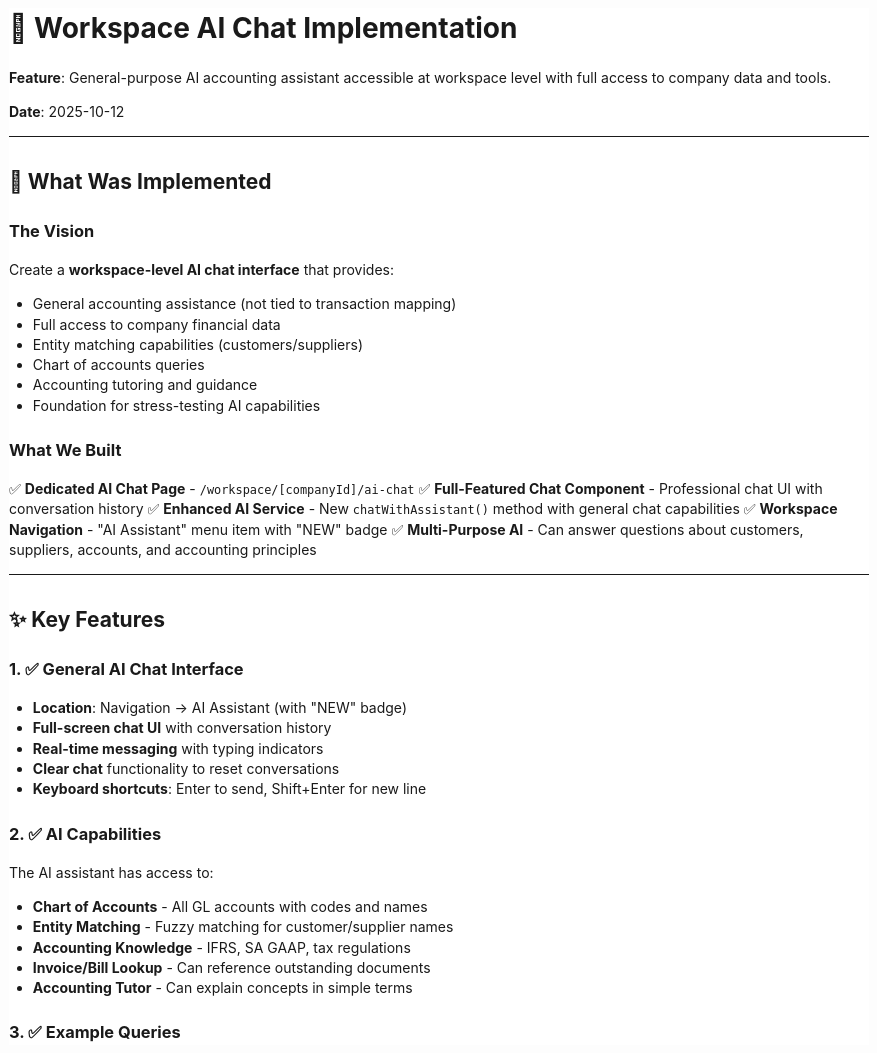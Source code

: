 # 🤖 Workspace AI Chat Implementation

**Feature**: General-purpose AI accounting assistant accessible at workspace level with full access to company data and tools.

**Date**: 2025-10-12

---

## 🎯 What Was Implemented

### The Vision
Create a **workspace-level AI chat interface** that provides:
- General accounting assistance (not tied to transaction mapping)
- Full access to company financial data
- Entity matching capabilities (customers/suppliers)
- Chart of accounts queries
- Accounting tutoring and guidance
- Foundation for stress-testing AI capabilities

### What We Built
✅ **Dedicated AI Chat Page** - `/workspace/[companyId]/ai-chat`
✅ **Full-Featured Chat Component** - Professional chat UI with conversation history
✅ **Enhanced AI Service** - New `chatWithAssistant()` method with general chat capabilities
✅ **Workspace Navigation** - "AI Assistant" menu item with "NEW" badge
✅ **Multi-Purpose AI** - Can answer questions about customers, suppliers, accounts, and accounting principles

---

## ✨ Key Features

### 1. ✅ General AI Chat Interface
- **Location**: Navigation → AI Assistant (with "NEW" badge)
- **Full-screen chat UI** with conversation history
- **Real-time messaging** with typing indicators
- **Clear chat** functionality to reset conversations
- **Keyboard shortcuts**: Enter to send, Shift+Enter for new line

### 2. ✅ AI Capabilities

The AI assistant has access to:
- **Chart of Accounts** - All GL accounts with codes and names
- **Entity Matching** - Fuzzy matching for customer/supplier names
- **Accounting Knowledge** - IFRS, SA GAAP, tax regulations
- **Invoice/Bill Lookup** - Can reference outstanding documents
- **Accounting Tutor** - Can explain concepts in simple terms

### 3. ✅ Example Queries
